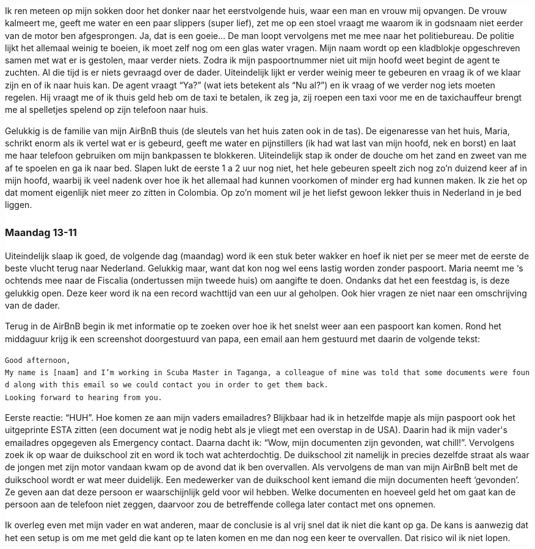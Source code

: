 Ik ren meteen op mijn sokken door het donker naar het eerstvolgende huis, waar een man en vrouw mij opvangen. De vrouw kalmeert me, geeft me water en een paar slippers (super lief), zet me op een stoel vraagt me waarom ik in godsnaam niet eerder van de motor ben afgesprongen. Ja, dat is een goeie… De man loopt vervolgens met me mee naar het politiebureau. De politie lijkt het allemaal weinig te boeien, ik moet zelf nog om een glas water vragen. Mijn naam wordt op een kladblokje opgeschreven samen met wat er is gestolen, maar verder niets. Zodra ik mijn paspoortnummer niet uit mijn hoofd weet begint de agent te zuchten. Al die tijd is er niets gevraagd over de dader. Uiteindelijk lijkt er verder weinig meer te gebeuren en vraag ik of we klaar zijn en of ik naar huis kan. De agent vraagt “Ya?” (wat iets betekent als “Nu al?”) en ik vraag of we verder nog iets moeten regelen. Hij vraagt me of ik thuis geld heb om de taxi te betalen, ik zeg ja, zij roepen een taxi voor me en de taxichauffeur brengt me al spelletjes spelend op zijn telefoon naar huis.

Gelukkig is de familie van mijn AirBnB thuis (de sleutels van het huis zaten ook in de tas). De eigenaresse van het huis, Maria, schrikt enorm als ik vertel wat er is gebeurd, geeft me water en pijnstillers (ik had wat last van mijn hoofd, nek en borst) en laat me haar telefoon gebruiken om mijn bankpassen te blokkeren. Uiteindelijk stap ik onder de douche om het zand en zweet van me af te spoelen en ga ik naar bed. Slapen lukt de eerste 1 a 2 uur nog niet, het hele gebeuren speelt zich nog zo’n duizend keer af in mijn hoofd, waarbij ik veel nadenk over hoe ik het allemaal had kunnen voorkomen of minder erg had kunnen maken. Ik zie het op dat moment eigenlijk niet meer zo zitten in Colombia. Op zo’n moment wil je het liefst gewoon lekker thuis in Nederland in je bed liggen.

### Maandag 13-11

Uiteindelijk slaap ik goed, de volgende dag (maandag) word ik een stuk beter wakker en hoef ik niet per se meer met de eerste de beste vlucht terug naar Nederland. Gelukkig maar, want dat kon nog wel eens lastig worden zonder paspoort. Maria neemt me ‘s ochtends mee naar de Fiscalia (ondertussen mijn tweede huis) om aangifte te doen. Ondanks dat het een feestdag is, is deze gelukkig open. Deze keer word ik na een record wachttijd van een uur al geholpen. Ook hier vragen ze niet naar een omschrijving van de dader.

Terug in de AirBnB begin ik met informatie op te zoeken over hoe ik het snelst weer aan een paspoort kan komen. Rond het middaguur krijg ik een screenshot doorgestuurd van papa, een email aan hem gestuurd met daarin de volgende tekst:

    Good afternoon,
    My name is [naam] and I’m working in Scuba Master in Taganga, a colleague of mine was told that some documents were found along with this email so we could contact you in order to get them back.
    Looking forward to hearing from you.

Eerste reactie: “HUH”. Hoe komen ze aan mijn vaders emailadres? Blijkbaar had ik in hetzelfde mapje als mijn paspoort ook het uitgeprinte ESTA zitten (een document wat je nodig hebt als je vliegt met een overstap in de USA). Daarin had ik mijn vader's emailadres opgegeven als Emergency contact. Daarna dacht ik: “Wow, mijn documenten zijn gevonden, wat chill!”. Vervolgens zoek ik op waar de duikschool zit en word ik toch wat achterdochtig. De duikschool zit namelijk in precies dezelfde straat als waar de jongen met zijn motor vandaan kwam op de avond dat ik ben overvallen. Als vervolgens de man van mijn AirBnB belt met de duikschool wordt er wat meer duidelijk. Een medewerker van de duikschool kent iemand die mijn documenten heeft ‘gevonden’. Ze geven aan dat deze persoon er waarschijnlijk geld voor wil hebben. Welke documenten en hoeveel geld het om gaat kan de persoon aan de telefoon niet zeggen, daarvoor zou de betreffende collega later contact met ons opnemen.

Ik overleg even met mijn vader en wat anderen, maar de conclusie is al vrij snel dat ik niet die kant op ga. De kans is aanwezig dat het een setup is om me met geld die kant op te laten komen en me dan nog een keer te overvallen. Dat risico wil ik niet lopen.
